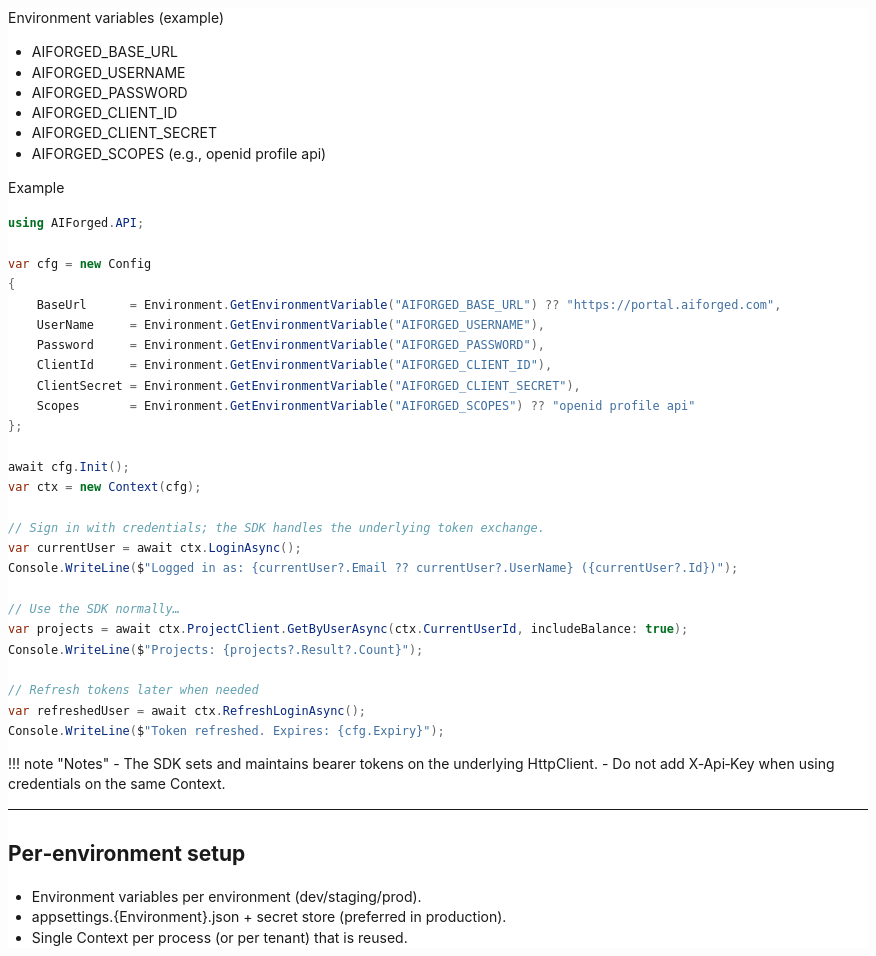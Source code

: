 Environment variables (example)

- AIFORGED_BASE_URL
- AIFORGED_USERNAME
- AIFORGED_PASSWORD
- AIFORGED_CLIENT_ID
- AIFORGED_CLIENT_SECRET
- AIFORGED_SCOPES (e.g., openid profile api)

Example
```csharp
using AIForged.API;

var cfg = new Config
{
    BaseUrl      = Environment.GetEnvironmentVariable("AIFORGED_BASE_URL") ?? "https://portal.aiforged.com",
    UserName     = Environment.GetEnvironmentVariable("AIFORGED_USERNAME"),
    Password     = Environment.GetEnvironmentVariable("AIFORGED_PASSWORD"),
    ClientId     = Environment.GetEnvironmentVariable("AIFORGED_CLIENT_ID"),
    ClientSecret = Environment.GetEnvironmentVariable("AIFORGED_CLIENT_SECRET"),
    Scopes       = Environment.GetEnvironmentVariable("AIFORGED_SCOPES") ?? "openid profile api"
};

await cfg.Init();
var ctx = new Context(cfg);

// Sign in with credentials; the SDK handles the underlying token exchange.
var currentUser = await ctx.LoginAsync();
Console.WriteLine($"Logged in as: {currentUser?.Email ?? currentUser?.UserName} ({currentUser?.Id})");

// Use the SDK normally…
var projects = await ctx.ProjectClient.GetByUserAsync(ctx.CurrentUserId, includeBalance: true);
Console.WriteLine($"Projects: {projects?.Result?.Count}");

// Refresh tokens later when needed
var refreshedUser = await ctx.RefreshLoginAsync();
Console.WriteLine($"Token refreshed. Expires: {cfg.Expiry}");
```

!!! note "Notes"
    - The SDK sets and maintains bearer tokens on the underlying HttpClient.
    - Do not add X‑Api‑Key when using credentials on the same Context.

---

## Per‑environment setup

- Environment variables per environment (dev/staging/prod).
- appsettings.{Environment}.json + secret store (preferred in production).
- Single Context per process (or per tenant) that is reused.
